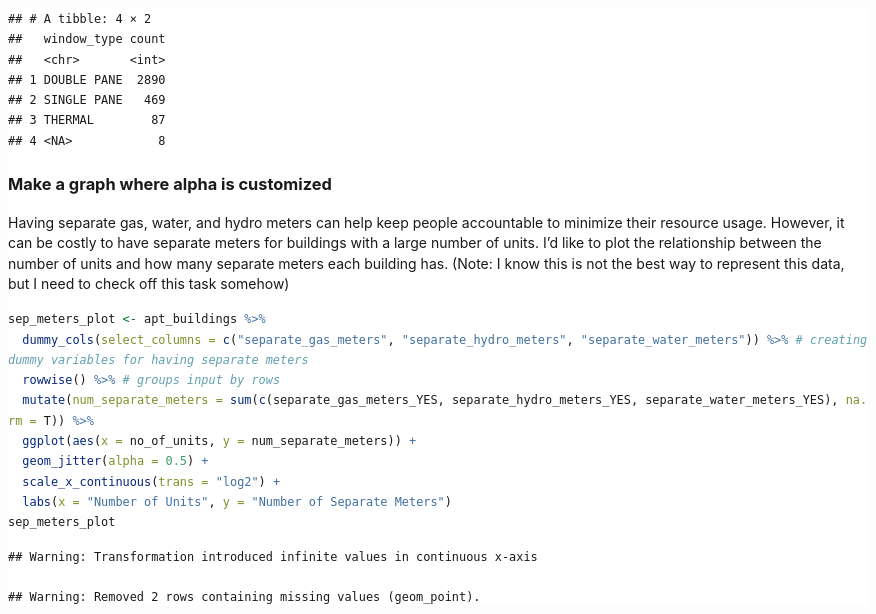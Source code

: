     ## # A tibble: 4 × 2
    ##   window_type count
    ##   <chr>       <int>
    ## 1 DOUBLE PANE  2890
    ## 2 SINGLE PANE   469
    ## 3 THERMAL        87
    ## 4 <NA>            8

### Make a graph where alpha is customized

Having separate gas, water, and hydro meters can help keep people
accountable to minimize their resource usage. However, it can be costly
to have separate meters for buildings with a large number of units. I’d
like to plot the relationship between the number of units and how many
separate meters each building has. (Note: I know this is not the best
way to represent this data, but I need to check off this task somehow)

``` r
sep_meters_plot <- apt_buildings %>%
  dummy_cols(select_columns = c("separate_gas_meters", "separate_hydro_meters", "separate_water_meters")) %>% # creating dummy variables for having separate meters
  rowwise() %>% # groups input by rows
  mutate(num_separate_meters = sum(c(separate_gas_meters_YES, separate_hydro_meters_YES, separate_water_meters_YES), na.rm = T)) %>%
  ggplot(aes(x = no_of_units, y = num_separate_meters)) +
  geom_jitter(alpha = 0.5) +
  scale_x_continuous(trans = "log2") +
  labs(x = "Number of Units", y = "Number of Separate Meters")
sep_meters_plot
```

    ## Warning: Transformation introduced infinite values in continuous x-axis

    ## Warning: Removed 2 rows containing missing values (geom_point).
